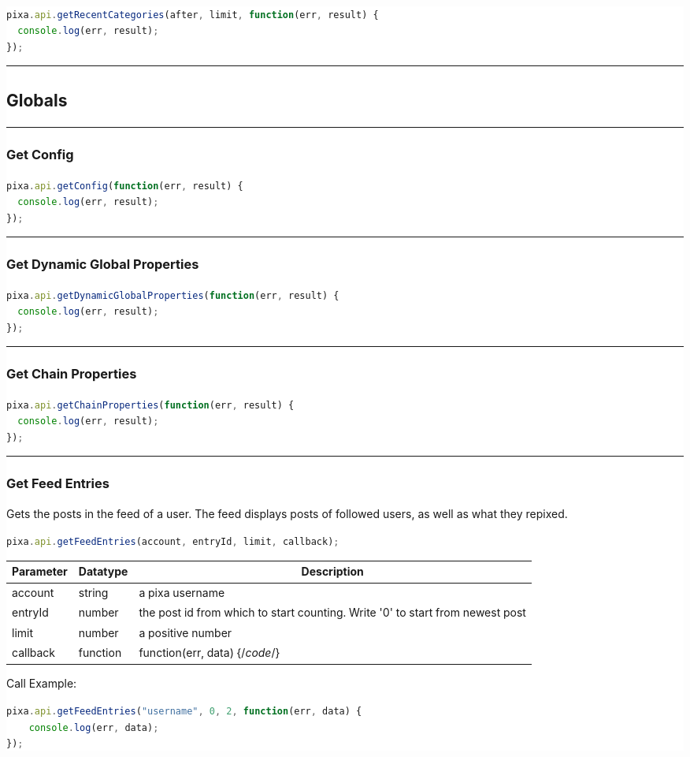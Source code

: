 ```js
pixa.api.getRecentCategories(after, limit, function(err, result) {
  console.log(err, result);
});
```
- - - - - - - - - - - - - - - - - -
## Globals
- - - - - - - - - - - - - - - - - -
### Get Config
```js
pixa.api.getConfig(function(err, result) {
  console.log(err, result);
});
```
- - - - - - - - - - - - - - - - - -
### Get Dynamic Global Properties
```js
pixa.api.getDynamicGlobalProperties(function(err, result) {
  console.log(err, result);
});
```
- - - - - - - - - - - - - - - - - -
### Get Chain Properties
```js
pixa.api.getChainProperties(function(err, result) {
  console.log(err, result);
});
```
- - - - - - - - - - - - - - - - - -
### Get Feed Entries
Gets the posts in the feed of a user.
The feed displays posts of followed users, as well as what they repixed.

```js
pixa.api.getFeedEntries(account, entryId, limit, callback);
```

|Parameter|Datatype|Description|
|---------|--------|-----------|
|account|string|a pixa username|
|entryId|number|the post id from which to start counting. Write '0' to start from newest post|
|limit|number|a positive number|
|callback|function|function(err, data) {/*code*/}|


Call Example:
```js
pixa.api.getFeedEntries("username", 0, 2, function(err, data) {
	console.log(err, data);
});
```
